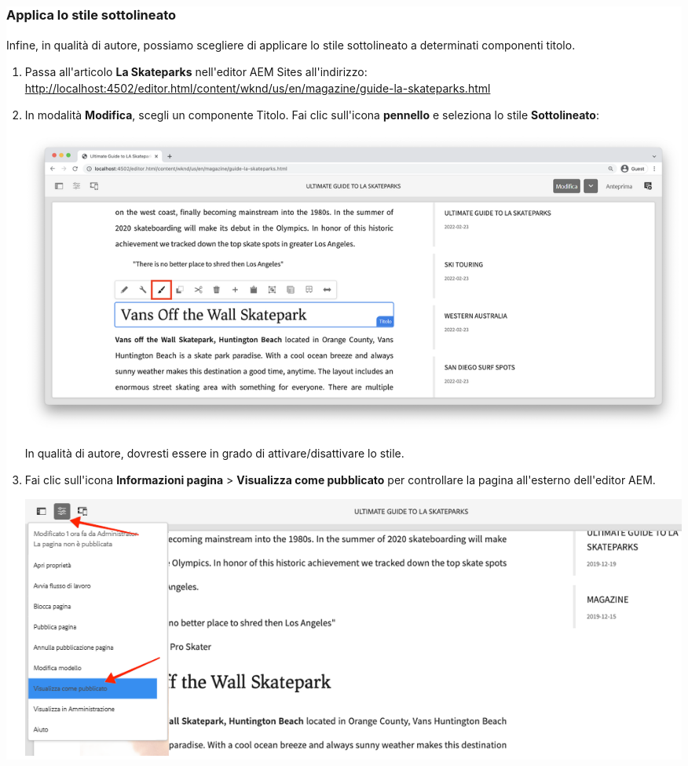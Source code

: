 ### Applica lo stile sottolineato

Infine, in qualità di autore, possiamo scegliere di applicare lo stile sottolineato a determinati componenti titolo.

1. Passa all&#39;articolo **La Skateparks** nell&#39;editor AEM Sites all&#39;indirizzo: [http://localhost:4502/editor.html/content/wknd/us/en/magazine/guide-la-skateparks.html](http://localhost:4502/editor.html/content/wknd/us/en/magazine/guide-la-skateparks.html)
1. In modalità **Modifica**, scegli un componente Titolo. Fai clic sull&#39;icona **pennello** e seleziona lo stile **Sottolineato**:

   ![Applica lo stile sottolineato](assets/style-system/apply-underline-style-title.png)

   In qualità di autore, dovresti essere in grado di attivare/disattivare lo stile.

1. Fai clic sull&#39;icona **Informazioni pagina** > **Visualizza come pubblicato** per controllare la pagina all&#39;esterno dell&#39;editor AEM.

   ![Visualizza come pubblicato](assets/style-system/view-as-published.png)
